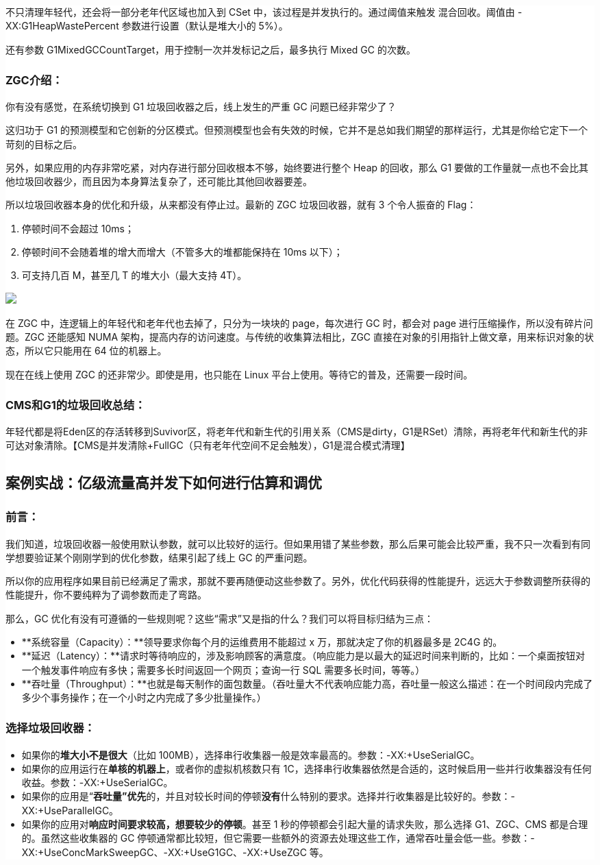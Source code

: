    不只清理年轻代，还会将一部分老年代区域也加入到 CSet 中，该过程是并发执行的。通过阈值来触发 混合回收。阈值由 -XX:G1HeapWastePercent 参数进行设置（默认是堆大小的 5%）。

   还有参数 G1MixedGCCountTarget，用于控制一次并发标记之后，最多执行 Mixed GC 的次数。

### ZGC介绍：

你有没有感觉，在系统切换到 G1 垃圾回收器之后，线上发生的严重 GC 问题已经非常少了？

这归功于 G1 的预测模型和它创新的分区模式。但预测模型也会有失效的时候，它并不是总如我们期望的那样运行，尤其是你给它定下一个苛刻的目标之后。

另外，如果应用的内存非常吃紧，对内存进行部分回收根本不够，始终要进行整个 Heap 的回收，那么 G1 要做的工作量就一点也不会比其他垃圾回收器少，而且因为本身算法复杂了，还可能比其他回收器要差。

所以垃圾回收器本身的优化和升级，从来都没有停止过。最新的 ZGC 垃圾回收器，就有 3 个令人振奋的 Flag：

1. 停顿时间不会超过 10ms；

2. 停顿时间不会随着堆的增大而增大（不管多大的堆都能保持在 10ms 以下）；

3. 可支持几百 M，甚至几 T 的堆大小（最大支持 4T）。


![](D:\study\学习资料\笔记\JVM\图片\第七讲\8.jpg)

在 ZGC 中，连逻辑上的年轻代和老年代也去掉了，只分为一块块的 page，每次进行 GC 时，都会对 page 进行压缩操作，所以没有碎片问题。ZGC 还能感知 NUMA 架构，提高内存的访问速度。与传统的收集算法相比，ZGC 直接在对象的引用指针上做文章，用来标识对象的状态，所以它只能用在 64 位的机器上。



现在在线上使用 ZGC 的还非常少。即使是用，也只能在 Linux 平台上使用。等待它的普及，还需要一段时间。



### CMS和G1的垃圾回收总结：

年轻代都是将Eden区的存活转移到Suvivor区，将老年代和新生代的引用关系（CMS是dirty，G1是RSet）清除，再将老年代和新生代的非可达对象清除。【CMS是并发清除+FullGC（只有老年代空间不足会触发），G1是混合模式清理】



## 案例实战：亿级流量高并发下如何进行估算和调优

### 前言：

我们知道，垃圾回收器一般使用默认参数，就可以比较好的运行。但如果用错了某些参数，那么后果可能会比较严重，我不只一次看到有同学想要验证某个刚刚学到的优化参数，结果引起了线上 GC 的严重问题。

所以你的应用程序如果目前已经满足了需求，那就不要再随便动这些参数了。另外，优化代码获得的性能提升，远远大于参数调整所获得的性能提升，你不要纯粹为了调参数而走了弯路。

那么，GC 优化有没有可遵循的一些规则呢？这些“需求”又是指的什么？我们可以将目标归结为三点：

- **系统容量（Capacity）：**领导要求你每个月的运维费用不能超过 x 万，那就决定了你的机器最多是 2C4G 的。
- **延迟（Latency）：**请求时等待响应的，涉及影响顾客的满意度。（响应能力是以最大的延迟时间来判断的，比如：一个桌面按钮对一个触发事件响应有多快；需要多长时间返回一个网页；查询一行 SQL 需要多长时间，等等。）
- **吞吐量（Throughput）：**也就是每天制作的面包数量。（吞吐量大不代表响应能力高，吞吐量一般这么描述：在一个时间段内完成了多少个事务操作；在一个小时之内完成了多少批量操作。）

### 选择垃圾回收器：

- 如果你的**堆大小不是很大**（比如 100MB），选择串行收集器一般是效率最高的。参数：-XX:+UseSerialGC。
- 如果你的应用运行在**单核的机器上**，或者你的虚拟机核数只有 1C，选择串行收集器依然是合适的，这时候启用一些并行收集器没有任何收益。参数：-XX:+UseSerialGC。
- 如果你的应用是“**吞吐量”优先**的，并且对较长时间的停顿**没有**什么特别的要求。选择并行收集器是比较好的。参数：-XX:+UseParallelGC。
- 如果你的应用对**响应时间要求较高，想要较少的停顿**。甚至 1 秒的停顿都会引起大量的请求失败，那么选择 G1、ZGC、CMS 都是合理的。虽然这些收集器的 GC 停顿通常都比较短，但它需要一些额外的资源去处理这些工作，通常吞吐量会低一些。参数：-XX:+UseConcMarkSweepGC、-XX:+UseG1GC、-XX:+UseZGC 等。
